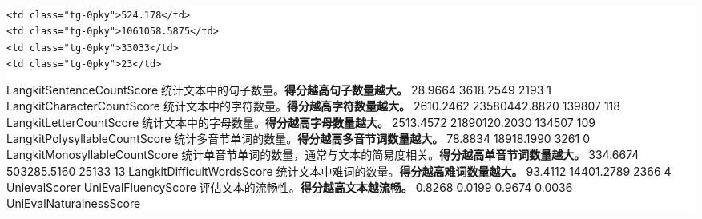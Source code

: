     <td class="tg-0pky">524.178</td>
    <td class="tg-0pky">1061058.5875</td>
    <td class="tg-0pky">33033</td>
    <td class="tg-0pky">23</td>
  </tr>
  <tr>
    <td class="tg-0pky">LangkitSentenceCountScore</td>
    <td class="tg-0pky">统计文本中的句子数量。<b>得分越高句子数量越大。</b></td>
    <td class="tg-0pky">28.9664</td>
    <td class="tg-0pky">3618.2549</td>
    <td class="tg-0pky">2193</td>
    <td class="tg-0pky">1</td>
  </tr>
  <tr>
    <td class="tg-0pky">LangkitCharacterCountScore</td>
    <td class="tg-0pky">统计文本中的字符数量。<b>得分越高字符数量越大。</b></td>
    <td class="tg-0pky">2610.2462</td>
    <td class="tg-0pky">23580442.8820</td>
    <td class="tg-0pky">139807</td>
    <td class="tg-0pky">118</td>
  </tr>
  <tr>
    <td class="tg-0pky">LangkitLetterCountScore</td>
    <td class="tg-0pky">统计文本中的字母数量。<b>得分越高字母数量越大。</b></td>
    <td class="tg-0pky">2513.4572</td>
    <td class="tg-0pky">21890120.2030</td>
    <td class="tg-0pky">134507</td>
    <td class="tg-0pky">109</td>
  </tr>
  <tr>
    <td class="tg-0pky">LangkitPolysyllableCountScore</td>
    <td class="tg-0pky">统计多音节单词的数量。<b>得分越高多音节词数量越大。</b></td>
    <td class="tg-0pky">78.8834</td>
    <td class="tg-0pky">18918.1990</td>
    <td class="tg-0pky">3261</td>
    <td class="tg-0pky">0</td>
  </tr>
  <tr>
    <td class="tg-0pky">LangkitMonosyllableCountScore</td>
    <td class="tg-0pky">统计单音节单词的数量，通常与文本的简易度相关。<b>得分越高单音节词数量越大。</b></td>
    <td class="tg-0pky">334.6674</td>
    <td class="tg-0pky">503285.5160</td>
    <td class="tg-0pky">25133</td>
    <td class="tg-0pky">13</td>
  </tr>
  <tr>
    <td class="tg-0pky">LangkitDifficultWordsScore</td>
    <td class="tg-0pky">统计文本中难词的数量。<b>得分越高难词数量越大。</b></td>
    <td class="tg-0pky">93.4112</td>
    <td class="tg-0pky">14401.2789</td>
    <td class="tg-0pky">2366</td>
    <td class="tg-0pky">4</td>
  </tr>
  <tr>
    <td class="tg-0pky" rowspan="3">UnievalScorer</td>
    <td class="tg-0pky">UniEvalFluencyScore</td>
    <td class="tg-0pky">评估文本的流畅性。<b>得分越高文本越流畅。</b></td>
    <td class="tg-0pky">0.8268</td>
    <td class="tg-0pky">0.0199</td>
    <td class="tg-0pky">0.9674</td>
    <td class="tg-0pky">0.0036</td>
  </tr>
  <tr>
    <td class="tg-0pky">UniEvalNaturalnessScore</td>